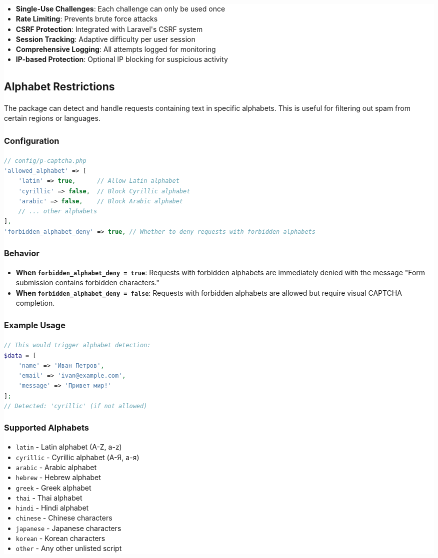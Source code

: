 - **Single-Use Challenges**: Each challenge can only be used once
- **Rate Limiting**: Prevents brute force attacks
- **CSRF Protection**: Integrated with Laravel's CSRF system
- **Session Tracking**: Adaptive difficulty per user session
- **Comprehensive Logging**: All attempts logged for monitoring
- **IP-based Protection**: Optional IP blocking for suspicious activity

## Alphabet Restrictions

The package can detect and handle requests containing text in specific alphabets. This is useful for filtering out spam from certain regions or languages.

### Configuration

```php
// config/p-captcha.php
'allowed_alphabet' => [
    'latin' => true,      // Allow Latin alphabet
    'cyrillic' => false,  // Block Cyrillic alphabet
    'arabic' => false,    // Block Arabic alphabet
    // ... other alphabets
],
'forbidden_alphabet_deny' => true, // Whether to deny requests with forbidden alphabets
```

### Behavior

- **When `forbidden_alphabet_deny = true`**: Requests with forbidden alphabets are immediately denied with the message "Form submission contains forbidden characters."
- **When `forbidden_alphabet_deny = false`**: Requests with forbidden alphabets are allowed but require visual CAPTCHA completion.

### Example Usage

```php
// This would trigger alphabet detection:
$data = [
    'name' => 'Иван Петров',
    'email' => 'ivan@example.com',
    'message' => 'Привет мир!'
];
// Detected: 'cyrillic' (if not allowed)
```

### Supported Alphabets

- `latin` - Latin alphabet (A-Z, a-z)
- `cyrillic` - Cyrillic alphabet (А-Я, а-я)
- `arabic` - Arabic alphabet
- `hebrew` - Hebrew alphabet
- `greek` - Greek alphabet
- `thai` - Thai alphabet
- `hindi` - Hindi alphabet
- `chinese` - Chinese characters
- `japanese` - Japanese characters
- `korean` - Korean characters
- `other` - Any other unlisted script
